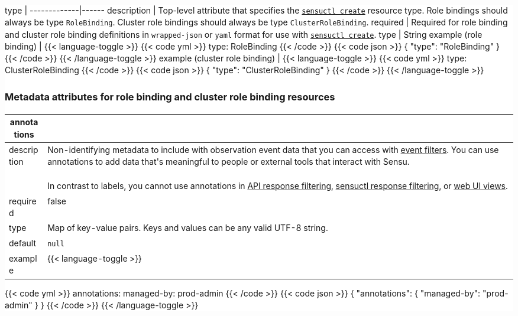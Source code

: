 type         | 
-------------|------
description  | Top-level attribute that specifies the [`sensuctl create`][31] resource type. Role bindings should always be type `RoleBinding`. Cluster role bindings should always be type `ClusterRoleBinding`.
required     | Required for role binding and cluster role binding definitions in `wrapped-json` or `yaml` format for use with [`sensuctl create`][31].
type         | String
example (role binding) | {{< language-toggle >}}
{{< code yml >}}
type: RoleBinding
{{< /code >}}
{{< code json >}}
{
  "type": "RoleBinding"
}
{{< /code >}}
{{< /language-toggle >}}
example (cluster role binding) | {{< language-toggle >}}
{{< code yml >}}
type: ClusterRoleBinding
{{< /code >}}
{{< code json >}}
{
  "type": "ClusterRoleBinding"
}
{{< /code >}}
{{< /language-toggle >}}

### Metadata attributes for role binding and cluster role binding resources

| annotations |     |
-------------|------
description  | Non-identifying metadata to include with observation event data that you can access with [event filters][22]. You can use annotations to add data that's meaningful to people or external tools that interact with Sensu.<br><br>In contrast to labels, you cannot use annotations in [API response filtering][19], [sensuctl response filtering][2], or [web UI views][3].
required     | false
type         | Map of key-value pairs. Keys and values can be any valid UTF-8 string.
default      | `null`
example      | {{< language-toggle >}}
{{< code yml >}}
annotations:
  managed-by: prod-admin
{{< /code >}}
{{< code json >}}
{
  "annotations": {
    "managed-by": "prod-admin"
  }
}
{{< /code >}}
{{< /language-toggle >}}


[1]: ../../../observability-pipeline/observe-schedule/backend/
[2]: ../../../sensuctl/
[3]: ../../../web-ui/
[4]: #resources
[5]: ../../../plugins/assets/
[6]: ../../../observability-pipeline/observe-schedule/checks/
[7]: ../../../observability-pipeline/observe-entities/entities/
[8]: ../../../observability-pipeline/observe-events/events/
[9]: ../../../observability-pipeline/observe-process/handlers/
[10]: ../../../observability-pipeline/observe-schedule/hooks/
[11]: ../../../observability-pipeline/observe-transform/mutators/
[12]: ../namespaces/
[13]: #cluster-roles
[14]: ../../../observability-pipeline/observe-process/silencing/
[15]: ../create-limited-service-accounts/
[16]: ../../../reference/
[17]: #namespaced-resource-types
[18]: #cluster-wide-resource-types
[19]: ../../../api/
[20]: #agent-user
[21]: ../../../web-ui/webconfig-reference/
[22]: ../../../observability-pipeline/observe-filter/filters/
[23]: #cluster-role-bindings
[24]: #role-and-cluster-role-specification
[25]: #create-a-role-and-role-binding
[26]: ../../deploy-sensu/install-sensu/#install-sensuctl
[27]: #create-users
[28]: #create-a-cluster-role-and-cluster-role-binding
[30]: #role-binding-and-cluster-role-binding-specification
[31]: ../../../sensuctl/create-manage-resources/#create-resources
[32]: ../sso/
[33]: ../../../api/#authenticate-with-an-api-key
[34]: ../#use-built-in-basic-authentication
[35]: https://en.wikipedia.org/wiki/Bcrypt
[36]: ../../../observability-pipeline/observe-schedule/service-components/
[37]: ../../maintain-sensu/license/
[38]: ../../../observability-pipeline/observe-schedule/rule-templates/
[39]: ../ad-auth/#ad-groups-prefix
[40]: ../../deploy-sensu/etcdreplicators/
[41]: ../../../observability-pipeline/observe-schedule/agent/#agent-password-option
[42]: ../../deploy-sensu/install-sensu/#install-the-sensu-backend
[43]: ../../../observability-pipeline/observe-process/sumo-logic-metrics-handlers/
[44]: ../../../observability-pipeline/observe-process/tcp-stream-handlers/
[45]: ../../../sensuctl/#change-the-admin-users-password
[46]: ../../manage-secrets/secrets-providers/
[47]: ../../deploy-sensu/datastore/
[48]: ../../manage-secrets/secrets/
[49]: ../../../web-ui/search/#save-a-search
[50]: ../../../sensuctl/#reset-a-user-password
[51]: ../../../sensuctl/#generate-a-password-hash
[52]: ../../../observability-pipeline/observe-process/pipelines/
[53]: #roles
[54]: https://regex101.com/r/zo9mQU/2
[55]: #role-bindings
[56]: #users
[57]: #groups
[58]: #rules-attributes
[59]: #metadata-attributes-for-user-resources
[60]: #spec-attributes-for-user-resources
[61]: #metadata-attributes-for-role-and-cluster-role-resources
[62]: #spec-attributes-for-role-and-cluster-role-resources
[63]: #metadata-attributes-for-role-binding-and-cluster-role-binding-resources
[64]: #special-resource-types
[65]: #spec-attributes-for-role-binding-and-cluster-role-binding-resources
[66]: #role_ref-attributes
[67]: #subjects-attributes
[68]: ../../../observability-pipeline/observe-schedule/agent/#agent-user-option
[68]: ../../../observability-pipeline/observe-schedule/agent/#agent-user-option